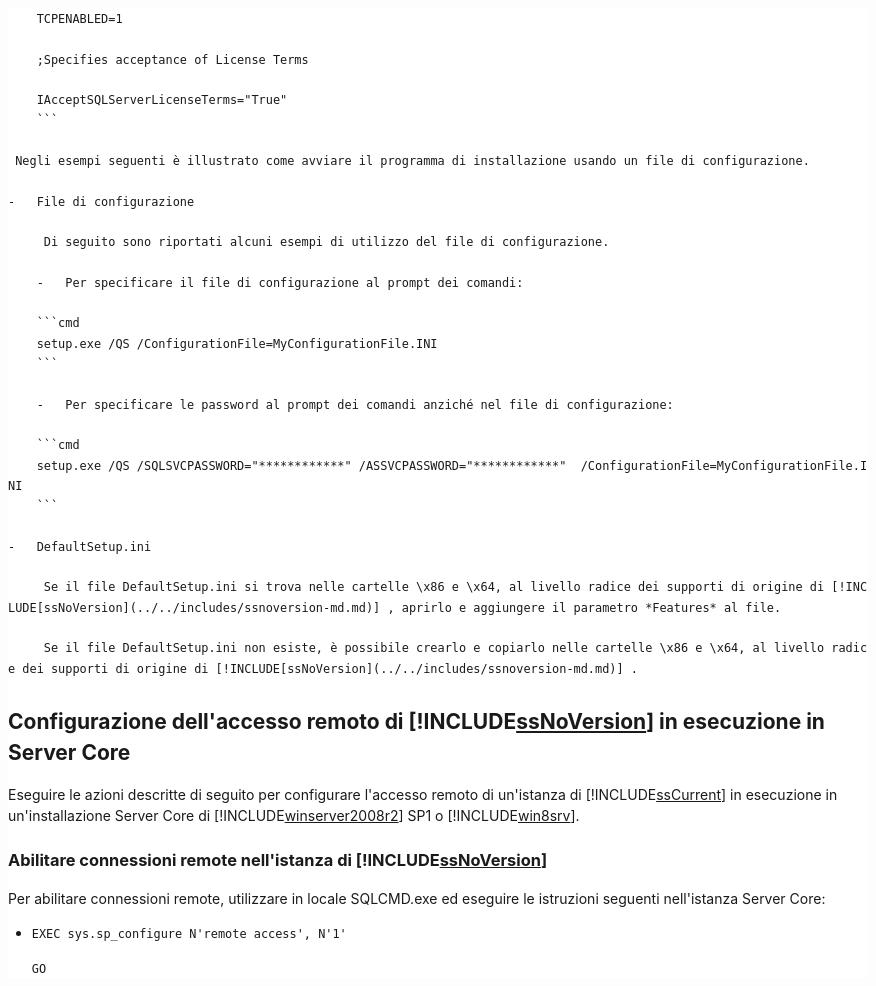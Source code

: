         TCPENABLED=1  
  
        ;Specifies acceptance of License Terms  
  
        IAcceptSQLServerLicenseTerms="True"  
        ```  
  
     Negli esempi seguenti è illustrato come avviare il programma di installazione usando un file di configurazione.  
  
    -   File di configurazione  
  
         Di seguito sono riportati alcuni esempi di utilizzo del file di configurazione.  
  
        -   Per specificare il file di configurazione al prompt dei comandi:  
  
        ```cmd
        setup.exe /QS /ConfigurationFile=MyConfigurationFile.INI  
        ```  
  
        -   Per specificare le password al prompt dei comandi anziché nel file di configurazione:  
  
        ```cmd
        setup.exe /QS /SQLSVCPASSWORD="************" /ASSVCPASSWORD="************"  /ConfigurationFile=MyConfigurationFile.INI  
        ```  
  
    -   DefaultSetup.ini  
  
         Se il file DefaultSetup.ini si trova nelle cartelle \x86 e \x64, al livello radice dei supporti di origine di [!INCLUDE[ssNoVersion](../../includes/ssnoversion-md.md)] , aprirlo e aggiungere il parametro *Features* al file.  
  
         Se il file DefaultSetup.ini non esiste, è possibile crearlo e copiarlo nelle cartelle \x86 e \x64, al livello radice dei supporti di origine di [!INCLUDE[ssNoVersion](../../includes/ssnoversion-md.md)] .  
  
## <a name="configuring-remote-access-of-includessnoversionincludesssnoversion-mdmd-running-on-server-core"></a>Configurazione dell'accesso remoto di [!INCLUDE[ssNoVersion](../../includes/ssnoversion-md.md)] in esecuzione in Server Core  
 Eseguire le azioni descritte di seguito per configurare l'accesso remoto di un'istanza di [!INCLUDE[ssCurrent](../../includes/sscurrent-md.md)] in esecuzione in un'installazione Server Core di [!INCLUDE[winserver2008r2](../../includes/winserver2008r2-md.md)] SP1 o [!INCLUDE[win8srv](../../includes/win8srv-md.md)].  
  
### <a name="enable-remote-connections-on-the-instance-of-includessnoversionincludesssnoversion-mdmd"></a>Abilitare connessioni remote nell'istanza di [!INCLUDE[ssNoVersion](../../includes/ssnoversion-md.md)]  
 Per abilitare connessioni remote, utilizzare in locale SQLCMD.exe ed eseguire le istruzioni seguenti nell'istanza Server Core:  
  
-   `EXEC sys.sp_configure N'remote access', N'1'`  
  
     `GO`  
  